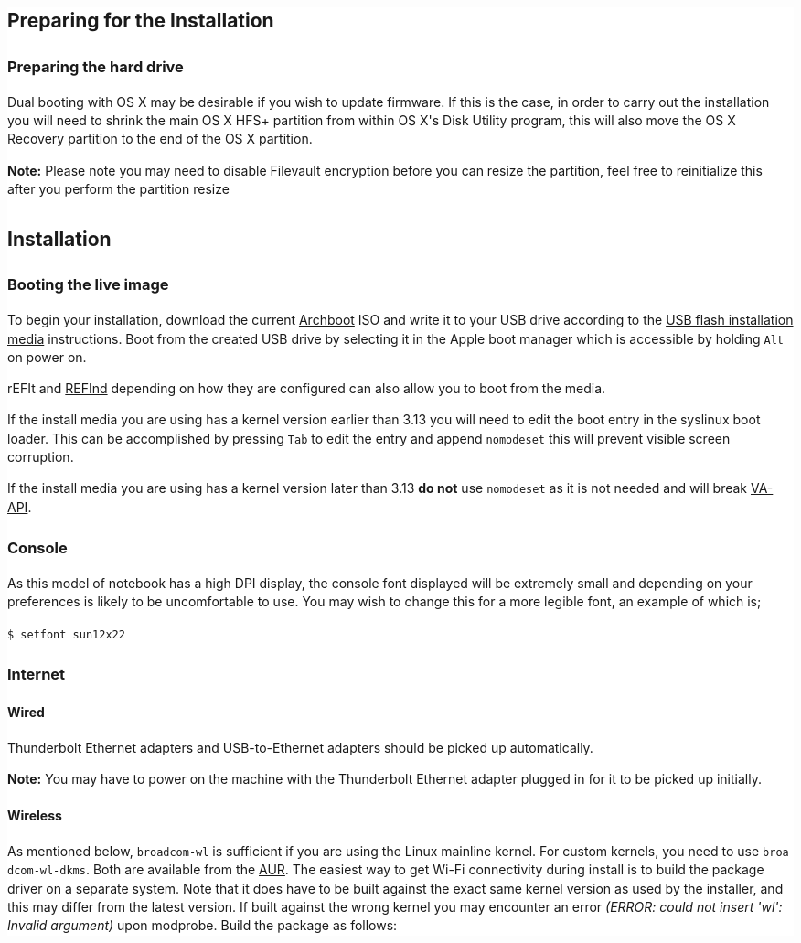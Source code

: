 ## Preparing for the Installation

### Preparing the hard drive

Dual booting with OS X may be desirable if you wish to update firmware. If this is the case, in order to carry out the installation you will need to shrink the main OS X HFS+ partition from within OS X's Disk Utility program, this will also move the OS X Recovery partition to the end of the OS X partition.

**Note:** Please note you may need to disable Filevault encryption before you can resize the partition, feel free to reinitialize this after you perform the partition resize

## Installation

### Booting the live image

To begin your installation, download the current [Archboot](/index.php/Archboot "Archboot") ISO and write it to your USB drive according to the [USB flash installation media](/index.php/USB_flash_installation_media "USB flash installation media") instructions. Boot from the created USB drive by selecting it in the Apple boot manager which is accessible by holding `Alt` on power on.

rEFIt and [REFInd](/index.php/REFInd "REFInd") depending on how they are configured can also allow you to boot from the media.

If the install media you are using has a kernel version earlier than 3.13 you will need to edit the boot entry in the syslinux boot loader. This can be accomplished by pressing `Tab` to edit the entry and append `nomodeset` this will prevent visible screen corruption.

If the install media you are using has a kernel version later than 3.13 **do not** use `nomodeset` as it is not needed and will break [VA-API](/index.php/VA-API "VA-API").

### Console

As this model of notebook has a high DPI display, the console font displayed will be extremely small and depending on your preferences is likely to be uncomfortable to use. You may wish to change this for a more legible font, an example of which is;

```
$ setfont sun12x22

```

### Internet

#### Wired

Thunderbolt Ethernet adapters and USB-to-Ethernet adapters should be picked up automatically.

**Note:** You may have to power on the machine with the Thunderbolt Ethernet adapter plugged in for it to be picked up initially.

#### Wireless

As mentioned below, `broadcom-wl` is sufficient if you are using the Linux mainline kernel. For custom kernels, you need to use `broadcom-wl-dkms`. Both are available from the [AUR](/index.php/AUR "AUR"). The easiest way to get Wi-Fi connectivity during install is to build the package driver on a separate system. Note that it does have to be built against the exact same kernel version as used by the installer, and this may differ from the latest version. If built against the wrong kernel you may encounter an error _(ERROR: could not insert 'wl': Invalid argument)_ upon modprobe. Build the package as follows:
